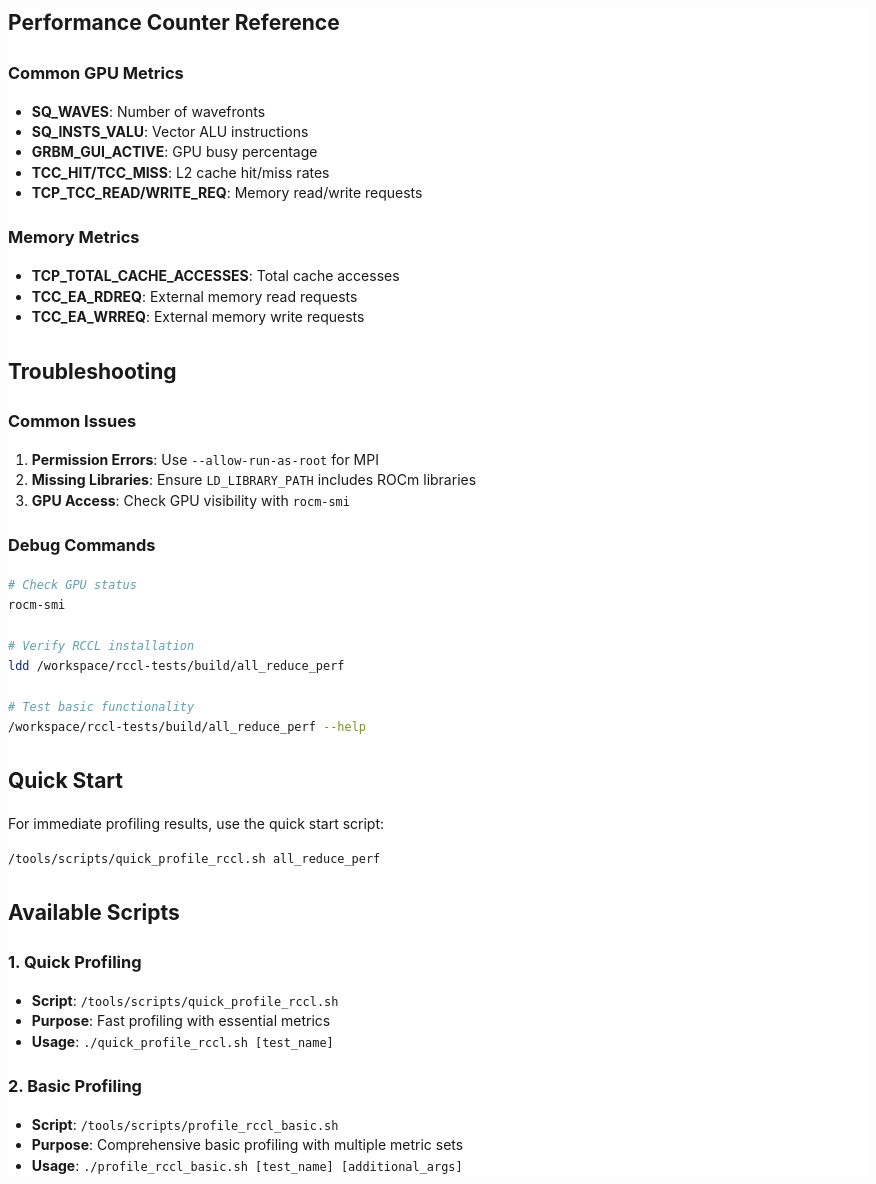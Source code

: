 ## Performance Counter Reference

### Common GPU Metrics
- **SQ_WAVES**: Number of wavefronts
- **SQ_INSTS_VALU**: Vector ALU instructions
- **GRBM_GUI_ACTIVE**: GPU busy percentage
- **TCC_HIT/TCC_MISS**: L2 cache hit/miss rates
- **TCP_TCC_READ/WRITE_REQ**: Memory read/write requests

### Memory Metrics
- **TCP_TOTAL_CACHE_ACCESSES**: Total cache accesses
- **TCC_EA_RDREQ**: External memory read requests
- **TCC_EA_WRREQ**: External memory write requests

## Troubleshooting

### Common Issues
1. **Permission Errors**: Use `--allow-run-as-root` for MPI
2. **Missing Libraries**: Ensure `LD_LIBRARY_PATH` includes ROCm libraries
3. **GPU Access**: Check GPU visibility with `rocm-smi`

### Debug Commands
```bash
# Check GPU status
rocm-smi

# Verify RCCL installation
ldd /workspace/rccl-tests/build/all_reduce_perf

# Test basic functionality
/workspace/rccl-tests/build/all_reduce_perf --help
```

## Quick Start

For immediate profiling results, use the quick start script:
```bash
/tools/scripts/quick_profile_rccl.sh all_reduce_perf
```

## Available Scripts

### 1. Quick Profiling
- **Script**: `/tools/scripts/quick_profile_rccl.sh`
- **Purpose**: Fast profiling with essential metrics
- **Usage**: `./quick_profile_rccl.sh [test_name]`

### 2. Basic Profiling
- **Script**: `/tools/scripts/profile_rccl_basic.sh`
- **Purpose**: Comprehensive basic profiling with multiple metric sets
- **Usage**: `./profile_rccl_basic.sh [test_name] [additional_args]`
